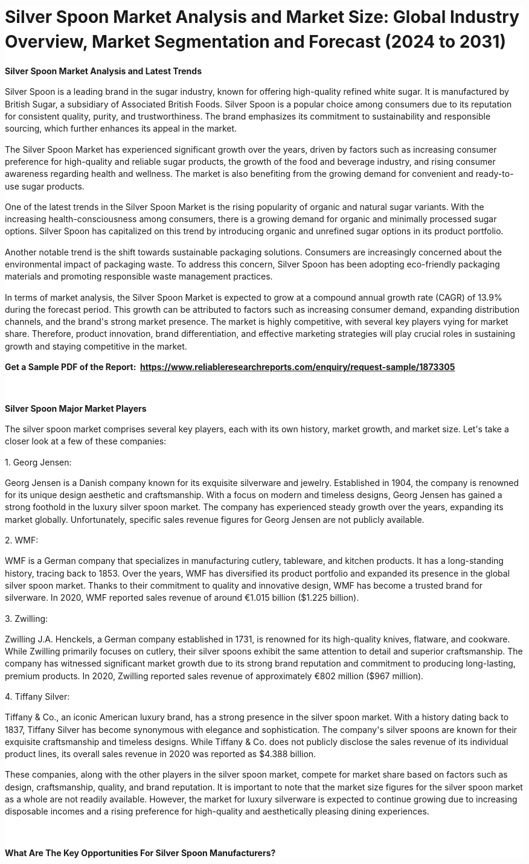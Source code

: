 <p><h1>Silver Spoon Market Analysis and Market Size: Global Industry Overview, Market Segmentation and Forecast (2024 to 2031)</h1></p><p><strong>Silver Spoon Market Analysis and Latest Trends</strong></p>
<p><p>Silver Spoon is a leading brand in the sugar industry, known for offering high-quality refined white sugar. It is manufactured by British Sugar, a subsidiary of Associated British Foods. Silver Spoon is a popular choice among consumers due to its reputation for consistent quality, purity, and trustworthiness. The brand emphasizes its commitment to sustainability and responsible sourcing, which further enhances its appeal in the market.</p><p>The Silver Spoon Market has experienced significant growth over the years, driven by factors such as increasing consumer preference for high-quality and reliable sugar products, the growth of the food and beverage industry, and rising consumer awareness regarding health and wellness. The market is also benefiting from the growing demand for convenient and ready-to-use sugar products.</p><p>One of the latest trends in the Silver Spoon Market is the rising popularity of organic and natural sugar variants. With the increasing health-consciousness among consumers, there is a growing demand for organic and minimally processed sugar options. Silver Spoon has capitalized on this trend by introducing organic and unrefined sugar options in its product portfolio.</p><p>Another notable trend is the shift towards sustainable packaging solutions. Consumers are increasingly concerned about the environmental impact of packaging waste. To address this concern, Silver Spoon has been adopting eco-friendly packaging materials and promoting responsible waste management practices.</p><p>In terms of market analysis, the Silver Spoon Market is expected to grow at a compound annual growth rate (CAGR) of 13.9% during the forecast period. This growth can be attributed to factors such as increasing consumer demand, expanding distribution channels, and the brand's strong market presence. The market is highly competitive, with several key players vying for market share. Therefore, product innovation, brand differentiation, and effective marketing strategies will play crucial roles in sustaining growth and staying competitive in the market.</p></p>
<p><strong>Get a Sample PDF of the Report:&nbsp; <a href="https://www.reliableresearchreports.com/enquiry/request-sample/1873305">https://www.reliableresearchreports.com/enquiry/request-sample/1873305</a></strong></p>
<p>&nbsp;</p>
<p><strong>Silver Spoon Major Market Players</strong></p>
<p><p>The silver spoon market comprises several key players, each with its own history, market growth, and market size. Let's take a closer look at a few of these companies:</p><p>1. Georg Jensen:</p><p>Georg Jensen is a Danish company known for its exquisite silverware and jewelry. Established in 1904, the company is renowned for its unique design aesthetic and craftsmanship. With a focus on modern and timeless designs, Georg Jensen has gained a strong foothold in the luxury silver spoon market. The company has experienced steady growth over the years, expanding its market globally. Unfortunately, specific sales revenue figures for Georg Jensen are not publicly available.</p><p>2. WMF:</p><p>WMF is a German company that specializes in manufacturing cutlery, tableware, and kitchen products. It has a long-standing history, tracing back to 1853. Over the years, WMF has diversified its product portfolio and expanded its presence in the global silver spoon market. Thanks to their commitment to quality and innovative design, WMF has become a trusted brand for silverware. In 2020, WMF reported sales revenue of around €1.015 billion ($1.225 billion).</p><p>3. Zwilling:</p><p>Zwilling J.A. Henckels, a German company established in 1731, is renowned for its high-quality knives, flatware, and cookware. While Zwilling primarily focuses on cutlery, their silver spoons exhibit the same attention to detail and superior craftsmanship. The company has witnessed significant market growth due to its strong brand reputation and commitment to producing long-lasting, premium products. In 2020, Zwilling reported sales revenue of approximately €802 million ($967 million).</p><p>4. Tiffany Silver:</p><p>Tiffany & Co., an iconic American luxury brand, has a strong presence in the silver spoon market. With a history dating back to 1837, Tiffany Silver has become synonymous with elegance and sophistication. The company's silver spoons are known for their exquisite craftsmanship and timeless designs. While Tiffany & Co. does not publicly disclose the sales revenue of its individual product lines, its overall sales revenue in 2020 was reported as $4.388 billion.</p><p>These companies, along with the other players in the silver spoon market, compete for market share based on factors such as design, craftsmanship, quality, and brand reputation. It is important to note that the market size figures for the silver spoon market as a whole are not readily available. However, the market for luxury silverware is expected to continue growing due to increasing disposable incomes and a rising preference for high-quality and aesthetically pleasing dining experiences.</p></p>
<p>&nbsp;</p>
<p><strong>What Are The Key Opportunities For Silver Spoon Manufacturers?</strong></p>